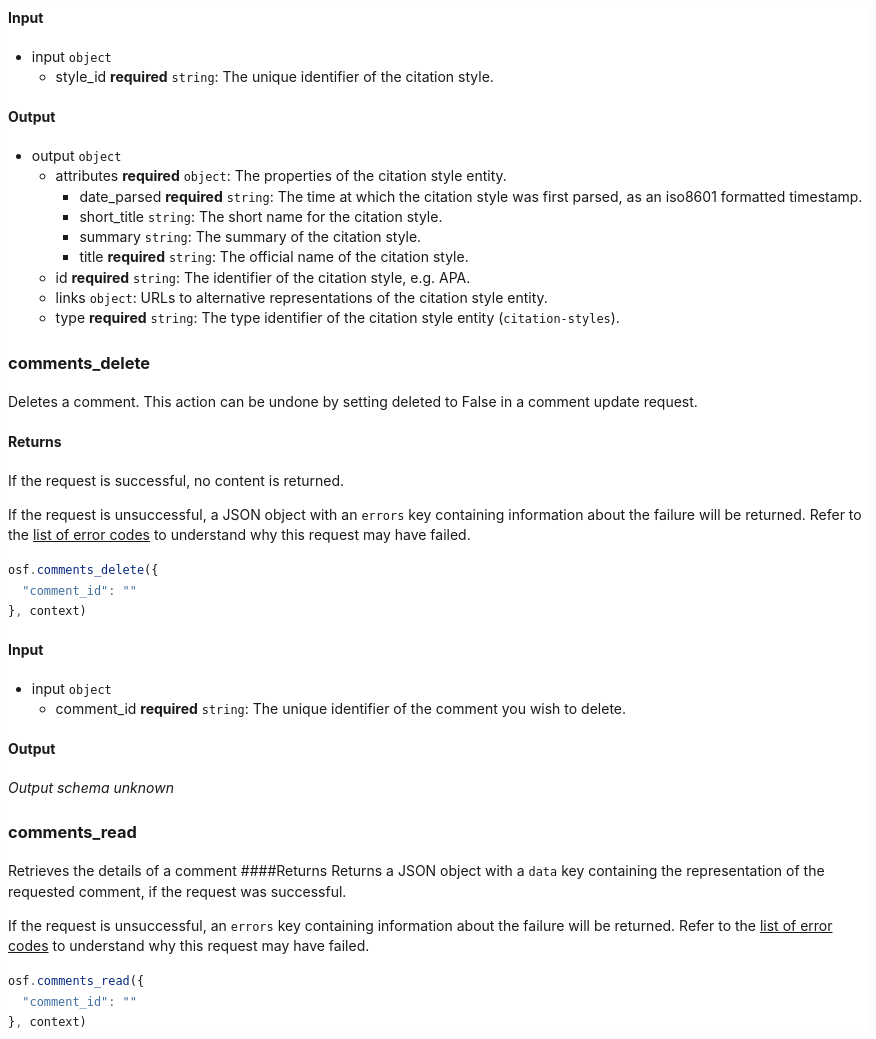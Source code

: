 #### Input
* input `object`
  * style_id **required** `string`: The unique identifier of the citation style.

#### Output
* output `object`
  * attributes **required** `object`: The properties of the citation style entity.
    * date_parsed **required** `string`: The time at which the citation style was first parsed, as an iso8601 formatted timestamp.
    * short_title `string`: The short name for the citation style.
    * summary `string`: The summary of the citation style.
    * title **required** `string`: The official name of the citation style.
  * id **required** `string`: The identifier of the citation style, e.g. APA.
  * links `object`: URLs to alternative representations of the citation style entity.
  * type **required** `string`: The type identifier of the citation style entity (`citation-styles`).

### comments_delete
Deletes a comment. This action can be undone by setting deleted to False in a comment update request.
#### Returns
If the request is successful, no content is returned.

If the request is unsuccessful, a JSON object with an `errors` key containing information about the failure will be returned. Refer to the [list of error codes](#Introduction_error_codes) to understand why this request may have failed.


```js
osf.comments_delete({
  "comment_id": ""
}, context)
```

#### Input
* input `object`
  * comment_id **required** `string`: The unique identifier of the comment you wish to delete.

#### Output
*Output schema unknown*

### comments_read
Retrieves the details of a comment
####Returns
Returns a JSON object with a `data` key containing the representation of the requested comment, if the request was successful.

If the request is unsuccessful, an `errors` key containing information about the failure will be returned. Refer to the [list of error codes](#Introduction_error_codes) to understand why this request may have failed.


```js
osf.comments_read({
  "comment_id": ""
}, context)
```
